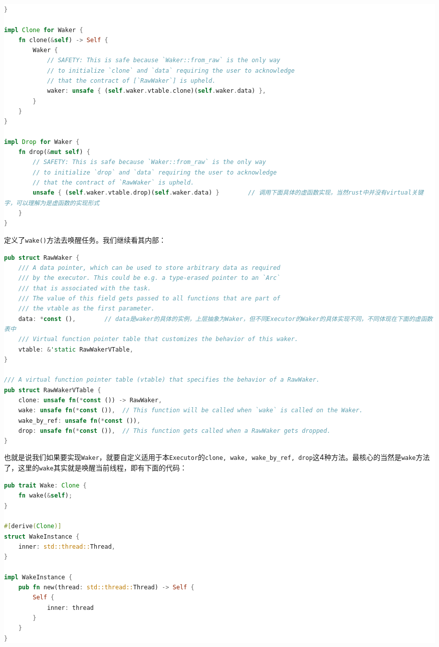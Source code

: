 ```rust
}

impl Clone for Waker {
    fn clone(&self) -> Self {
        Waker {
            // SAFETY: This is safe because `Waker::from_raw` is the only way
            // to initialize `clone` and `data` requiring the user to acknowledge
            // that the contract of [`RawWaker`] is upheld.
            waker: unsafe { (self.waker.vtable.clone)(self.waker.data) },       
        }
    }
}

impl Drop for Waker {
    fn drop(&mut self) {
        // SAFETY: This is safe because `Waker::from_raw` is the only way
        // to initialize `drop` and `data` requiring the user to acknowledge
        // that the contract of `RawWaker` is upheld.
        unsafe { (self.waker.vtable.drop)(self.waker.data) }        // 调用下面具体的虚函数实现，当然rust中并没有virtual关键字，可以理解为是虚函数的实现形式
    }
}
```
定义了`wake()`方法去唤醒任务。我们继续看其内部：
```rust
pub struct RawWaker {
    /// A data pointer, which can be used to store arbitrary data as required
    /// by the executor. This could be e.g. a type-erased pointer to an `Arc`
    /// that is associated with the task.
    /// The value of this field gets passed to all functions that are part of
    /// the vtable as the first parameter.
    data: *const (),        // data是waker的具体的实例，上层抽象为Waker，但不同Executor的Waker的具体实现不同，不同体现在下面的虚函数表中
    /// Virtual function pointer table that customizes the behavior of this waker.
    vtable: &'static RawWakerVTable,        
}

/// A virtual function pointer table (vtable) that specifies the behavior of a RawWaker.
pub struct RawWakerVTable {
    clone: unsafe fn(*const ()) -> RawWaker,
    wake: unsafe fn(*const ()),  // This function will be called when `wake` is called on the Waker.
    wake_by_ref: unsafe fn(*const ()),
    drop: unsafe fn(*const ()),  // This function gets called when a RawWaker gets dropped.
}
```
也就是说我们如果要实现`Waker`，就要自定义适用于本`Executor`的`clone, wake, wake_by_ref, drop`这4种方法。最核心的当然是`wake`方法了，这里的`wake`其实就是唤醒当前线程，即有下面的代码：
```rust
pub trait Wake: Clone {
    fn wake(&self);
}

#[derive(Clone)]
struct WakeInstance {
    inner: std::thread::Thread,
}

impl WakeInstance {
    pub fn new(thread: std::thread::Thread) -> Self {
        Self {
            inner: thread
        }
    }
}
```